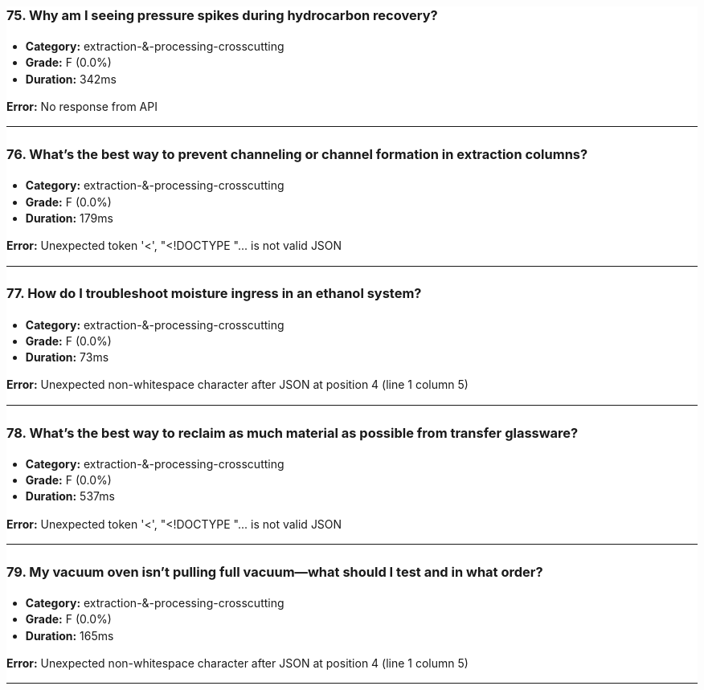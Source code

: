 
### 75. Why am I seeing pressure spikes during hydrocarbon recovery?

- **Category:** extraction-&-processing-crosscutting
- **Grade:** F (0.0%)
- **Duration:** 342ms

**Error:** No response from API

---

### 76. What’s the best way to prevent channeling or channel formation in extraction columns?

- **Category:** extraction-&-processing-crosscutting
- **Grade:** F (0.0%)
- **Duration:** 179ms

**Error:** Unexpected token '<', "<!DOCTYPE "... is not valid JSON

---

### 77. How do I troubleshoot moisture ingress in an ethanol system?

- **Category:** extraction-&-processing-crosscutting
- **Grade:** F (0.0%)
- **Duration:** 73ms

**Error:** Unexpected non-whitespace character after JSON at position 4 (line 1 column 5)

---

### 78. What’s the best way to reclaim as much material as possible from transfer glassware?

- **Category:** extraction-&-processing-crosscutting
- **Grade:** F (0.0%)
- **Duration:** 537ms

**Error:** Unexpected token '<', "<!DOCTYPE "... is not valid JSON

---

### 79. My vacuum oven isn’t pulling full vacuum—what should I test and in what order?

- **Category:** extraction-&-processing-crosscutting
- **Grade:** F (0.0%)
- **Duration:** 165ms

**Error:** Unexpected non-whitespace character after JSON at position 4 (line 1 column 5)

---

